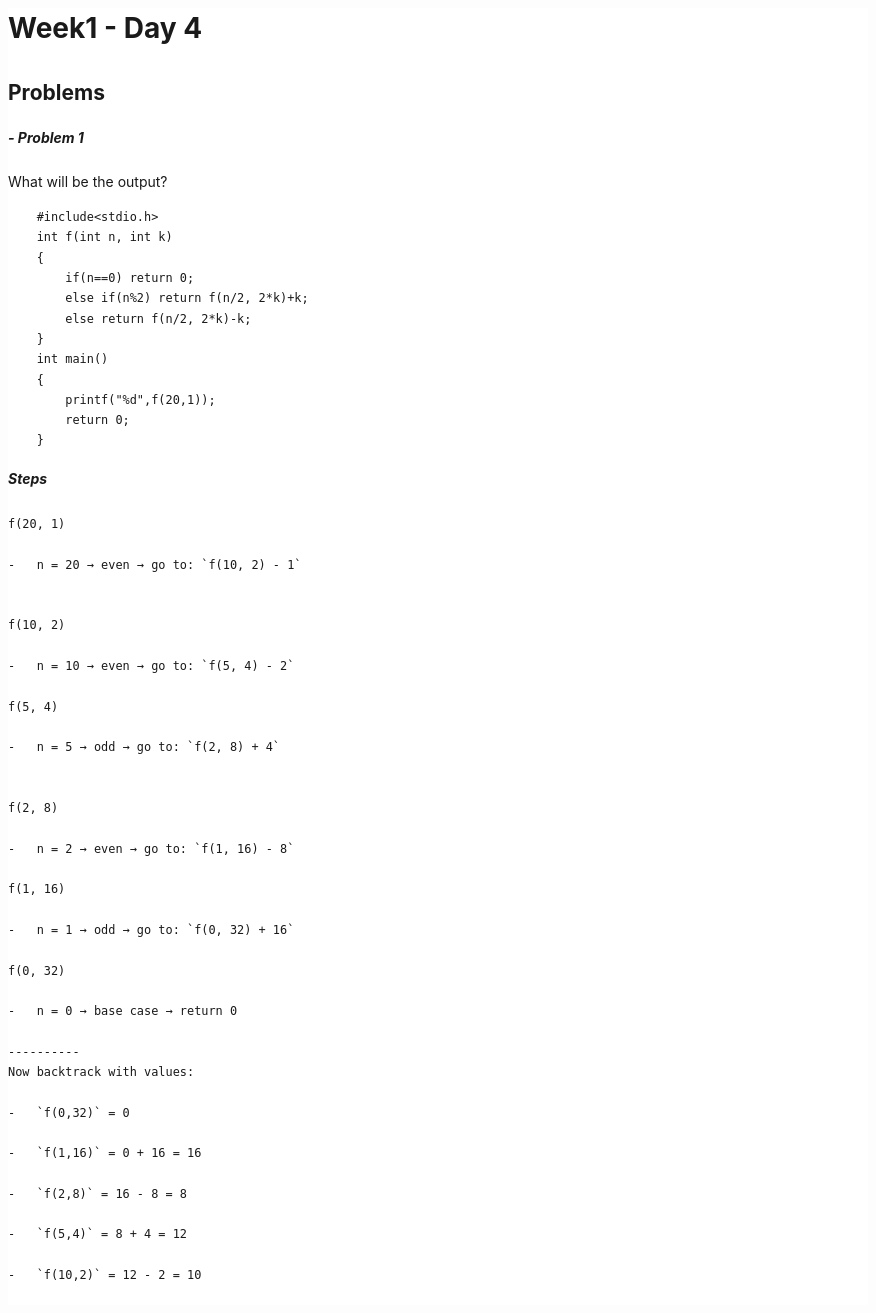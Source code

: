 # Week1 - Day 4

## Problems
#####  - Problem 1
What will be the output?
```
	#include<stdio.h>
	int f(int n, int k)
	{
		if(n==0) return 0;
		else if(n%2) return f(n/2, 2*k)+k;
		else return f(n/2, 2*k)-k;
	}
	int main()
	{
		printf("%d",f(20,1));
		return 0;
	}
```
	

 #####  Steps
 ```
 f(20, 1)

-   n = 20 → even → go to: `f(10, 2) - 1`
    

f(10, 2)

-   n = 10 → even → go to: `f(5, 4) - 2`
    
 f(5, 4)

-   n = 5 → odd → go to: `f(2, 8) + 4`
    

f(2, 8)

-   n = 2 → even → go to: `f(1, 16) - 8`
    
f(1, 16)

-   n = 1 → odd → go to: `f(0, 32) + 16`
    
 f(0, 32)

-   n = 0 → base case → return 0

----------
Now backtrack with values:

-   `f(0,32)` = 0
    
-   `f(1,16)` = 0 + 16 = 16
    
-   `f(2,8)` = 16 - 8 = 8
    
-   `f(5,4)` = 8 + 4 = 12
    
-   `f(10,2)` = 12 - 2 = 10
    
 ```